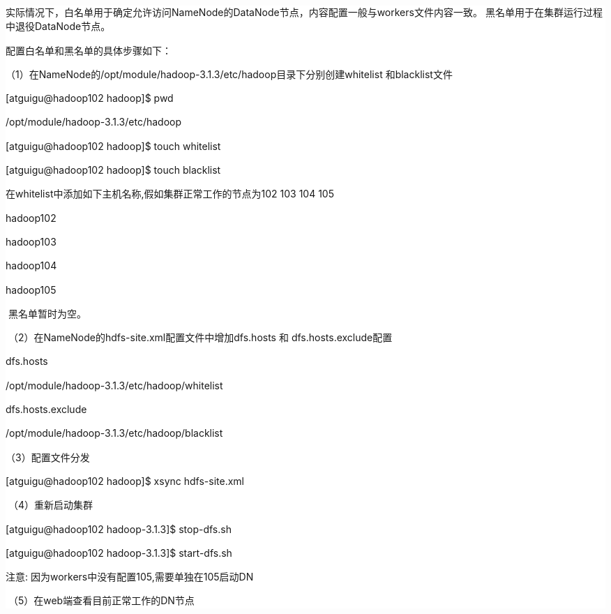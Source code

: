 ​    实际情况下，白名单用于确定允许访问NameNode的DataNode节点，内容配置一般与workers文件内容一致。 黑名单用于在集群运行过程中退役DataNode节点。

配置白名单和黑名单的具体步骤如下：

（1）在NameNode的/opt/module/hadoop-3.1.3/etc/hadoop目录下分别创建whitelist 和blacklist文件

[atguigu@hadoop102 hadoop]$ pwd

/opt/module/hadoop-3.1.3/etc/hadoop

[atguigu@hadoop102 hadoop]$ touch whitelist

[atguigu@hadoop102 hadoop]$ touch blacklist

在whitelist中添加如下主机名称,假如集群正常工作的节点为102 103 104 105

hadoop102

hadoop103

hadoop104

hadoop105

​       黑名单暂时为空。

​    （2）在NameNode的hdfs-site.xml配置文件中增加dfs.hosts 和 dfs.hosts.exclude配置

<property>

<name>dfs.hosts</name>

<value>/opt/module/hadoop-3.1.3/etc/hadoop/whitelist</value>

</property>

 

<property>

<name>dfs.hosts.exclude</name>

<value>/opt/module/hadoop-3.1.3/etc/hadoop/blacklist</value>

</property>

 

（3）配置文件分发

[atguigu@hadoop102 hadoop]$ xsync hdfs-site.xml

​    （4）重新启动集群

[atguigu@hadoop102 hadoop-3.1.3]$ stop-dfs.sh

[atguigu@hadoop102 hadoop-3.1.3]$ start-dfs.sh

注意: 因为workers中没有配置105,需要单独在105启动DN

​    （5）在web端查看目前正常工作的DN节点
